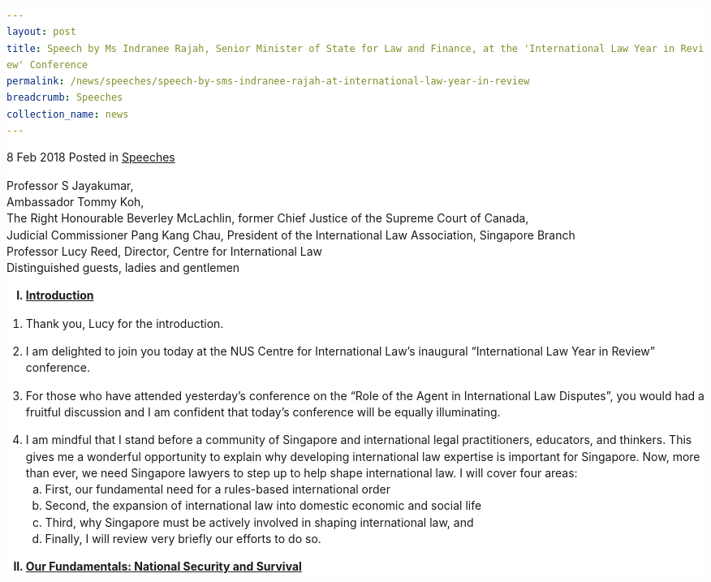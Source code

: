 ```yaml
---
layout: post
title: Speech by Ms Indranee Rajah, Senior Minister of State for Law and Finance, at the 'International Law Year in Review' Conference
permalink: /news/speeches/speech-by-sms-indranee-rajah-at-international-law-year-in-review
breadcrumb: Speeches
collection_name: news
---
```


8 Feb 2018 Posted in [Speeches](/news/speeches)

Professor S Jayakumar,  
Ambassador Tommy Koh,  
The Right Honourable Beverley McLachlin, former Chief Justice of the Supreme Court of Canada,  
Judicial Commissioner Pang Kang Chau, President of the International Law Association, Singapore Branch  
Professor Lucy Reed, Director, Centre for International Law  
Distinguished guests, ladies and gentlemen  

<ol style="list-style-type: upper-roman; font-weight: bold;">
<li><u>Introduction</u></li>
</ol>

 
1. Thank you, Lucy for the introduction.
 
2. I am delighted to join you today at the NUS Centre for International Law’s inaugural “International Law Year in Review” conference.
 
3. For those who have attended yesterday’s conference on the “Role of the Agent in International Law Disputes”, you would had a fruitful discussion and I am confident that today’s conference will be equally illuminating.


<ol start="4">
<li>I am mindful that I stand before a community of Singapore and international legal practitioners, educators, and thinkers. This gives me a wonderful opportunity to explain why developing international law expertise is important for Singapore. Now, more than ever, we need Singapore lawyers to step up to help shape international law. I will cover four areas:

<ol style="list-style-type: lower-alpha;">

<li>First, our fundamental need for a rules-based international order</li>
<li>Second, the expansion of international law into domestic economic and social life</li>
<li>Third, why Singapore must be actively involved in shaping international law, and</li>
<li>Finally, I will review very briefly our efforts to do so.</li>

</ol>

</li>
</ol>




<ol start="2" style="list-style-type: upper-roman; font-weight:bold;">
 <li><u>Our Fundamentals: National Security and Survival</u></li>
</ol>

